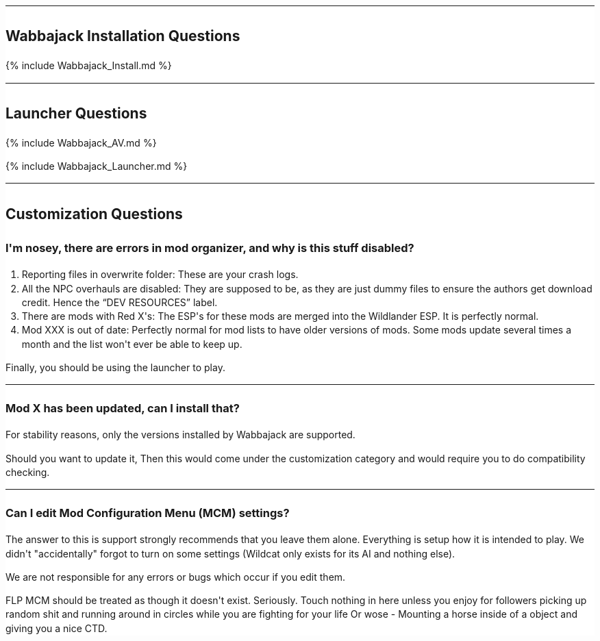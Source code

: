 
----------

## Wabbajack Installation Questions

{% include Wabbajack_Install.md %}

---

## **Launcher Questions**

{% include Wabbajack_AV.md %}


{% include Wabbajack_Launcher.md %}

----

## **Customization Questions**

### I'm nosey, there are errors in mod organizer, and why is this stuff disabled?

1) Reporting files in overwrite folder: These are your crash logs.
2) All the NPC overhauls are disabled: They are supposed to be, as they are just dummy files to ensure the authors get download credit. Hence the “DEV RESOURCES” label.
3) There are mods with Red X's: The ESP's for these mods are merged into the Wildlander ESP. It is perfectly normal.
4) Mod XXX is out of date: Perfectly normal for mod lists to have older versions of mods. Some mods update several times a month and the list won't ever be able to keep up.

Finally, you should be using the launcher to play.

---------

### Mod X has been updated, can I install that?

For stability reasons, only the versions installed by Wabbajack are supported.

Should you want to update it, Then this would come under the customization category and would require you to do compatibility checking.

----------

### Can I edit Mod Configuration Menu (MCM) settings?

The answer to this is support strongly recommends that you leave them alone. Everything is setup how it is intended to play. We didn't "accidentally" forgot to turn on some settings (Wildcat only exists for its AI and nothing else). 

We are not responsible for any errors or bugs which occur if you edit them.

FLP MCM should be treated as though it doesn't exist. Seriously. Touch nothing in here unless you enjoy for followers picking up random shit and running around in circles while you are fighting for your life Or wose - Mounting a horse inside of a object and giving you a nice CTD.

